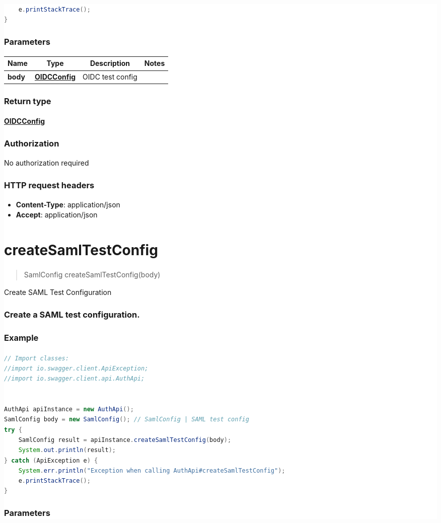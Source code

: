```java
    e.printStackTrace();
}
```

### Parameters

Name | Type | Description  | Notes
------------- | ------------- | ------------- | -------------
 **body** | [**OIDCConfig**](OIDCConfig.md)| OIDC test config |

### Return type

[**OIDCConfig**](OIDCConfig.md)

### Authorization

No authorization required

### HTTP request headers

 - **Content-Type**: application/json
 - **Accept**: application/json

<a name="createSamlTestConfig"></a>
# **createSamlTestConfig**
> SamlConfig createSamlTestConfig(body)

Create SAML Test Configuration

### Create a SAML test configuration. 

### Example
```java
// Import classes:
//import io.swagger.client.ApiException;
//import io.swagger.client.api.AuthApi;


AuthApi apiInstance = new AuthApi();
SamlConfig body = new SamlConfig(); // SamlConfig | SAML test config
try {
    SamlConfig result = apiInstance.createSamlTestConfig(body);
    System.out.println(result);
} catch (ApiException e) {
    System.err.println("Exception when calling AuthApi#createSamlTestConfig");
    e.printStackTrace();
}
```

### Parameters
